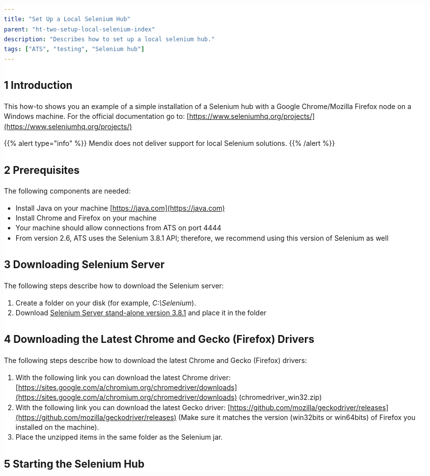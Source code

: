```yaml
---
title: "Set Up a Local Selenium Hub"
parent: "ht-two-setup-local-selenium-index"
description: "Describes how to set up a local selenium hub."
tags: ["ATS", "testing", "Selenium hub"]
---
```


## 1 Introduction

This how-to shows you an example of a simple installation of a Selenium hub with a Google Chrome/Mozilla Firefox node on a Windows machine. For the official documentation go to: [https://www.seleniumhq.org/projects/](https://www.seleniumhq.org/projects/)

{{% alert type="info" %}}
Mendix does not deliver support for local Selenium solutions. 
{{% /alert %}}

## 2 Prerequisites

The following components are needed:

* Install Java on your machine [https://java.com](https://java.com)
* Install Chrome and Firefox on your machine
* Your machine should allow connections from ATS on port 4444
* From version 2.6, ATS uses the Selenium 3.8.1 API; therefore, we recommend using this version of Selenium as well

## 3 Downloading Selenium Server

 The following steps describe how to download the Selenium server:

1. Create a folder on your disk (for example, *C:\Selenium*).
2. Download [Selenium Server stand-alone version 3.8.1](http://selenium-release.storage.googleapis.com/3.8/selenium-server-standalone-3.8.1.jar) and place it in the folder

## 4 Downloading the Latest Chrome and Gecko (Firefox) Drivers

The following steps describe how to download the latest Chrome and Gecko (Firefox) drivers:

1. With the following link you can download the latest Chrome driver:[https://sites.google.com/a/chromium.org/chromedriver/downloads](https://sites.google.com/a/chromium.org/chromedriver/downloads) (chromedriver_win32.zip)
2.  With the following link you can download the latest Gecko driver: [https://github.com/mozilla/geckodriver/releases](https://github.com/mozilla/geckodriver/releases) (Make sure it matches the version (win32bits or win64bits) of Firefox you installed on the machine).
3. Place the unzipped items in the same folder as the Selenium jar.

## 5 Starting the Selenium Hub
